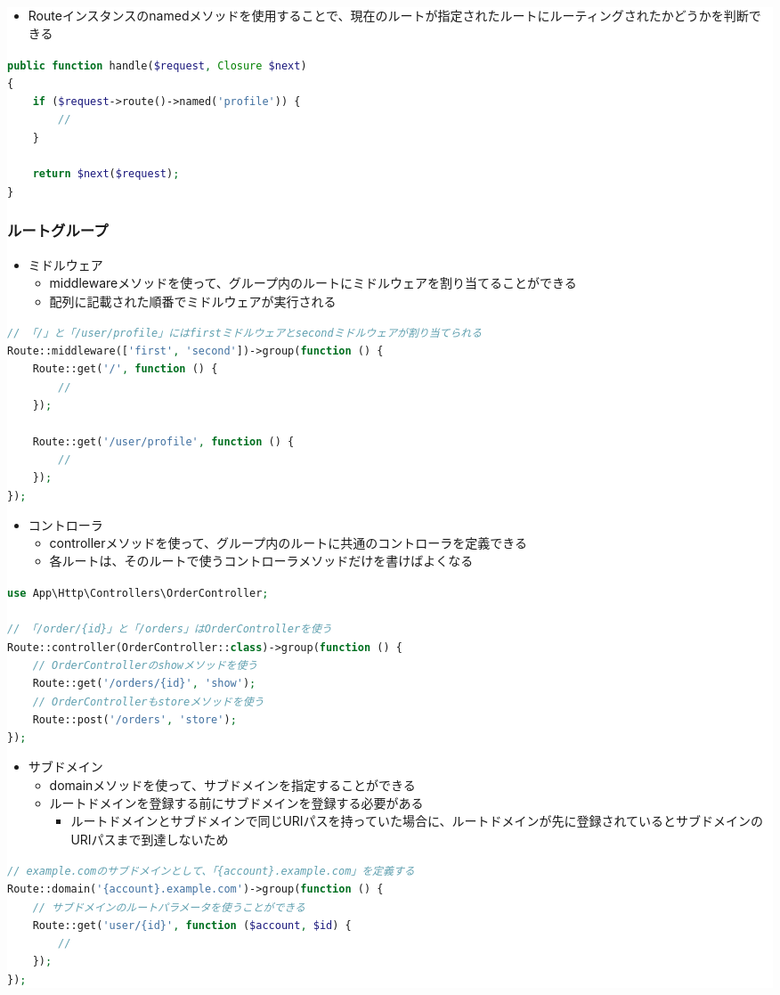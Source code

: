 - Routeインスタンスのnamedメソッドを使用することで、現在のルートが指定されたルートにルーティングされたかどうかを判断できる

```php
public function handle($request, Closure $next)
{
    if ($request->route()->named('profile')) {
        //
    }
 
    return $next($request);
}
```

### ルートグループ

- ミドルウェア
  - middlewareメソッドを使って、グループ内のルートにミドルウェアを割り当てることができる
  - 配列に記載された順番でミドルウェアが実行される
```php
// 「/」と「/user/profile」にはfirstミドルウェアとsecondミドルウェアが割り当てられる
Route::middleware(['first', 'second'])->group(function () {
    Route::get('/', function () {
        //
    });
 
    Route::get('/user/profile', function () {
        //
    });
});
```

- コントローラ
  - controllerメソッドを使って、グループ内のルートに共通のコントローラを定義できる
  - 各ルートは、そのルートで使うコントローラメソッドだけを書けばよくなる
```php
use App\Http\Controllers\OrderController;
 
// 「/order/{id}」と「/orders」はOrderControllerを使う
Route::controller(OrderController::class)->group(function () {
    // OrderControllerのshowメソッドを使う
    Route::get('/orders/{id}', 'show');
    // OrderControllerもstoreメソッドを使う
    Route::post('/orders', 'store');
});
```

- サブドメイン
  - domainメソッドを使って、サブドメインを指定することができる
  - ルートドメインを登録する前にサブドメインを登録する必要がある
    - ルートドメインとサブドメインで同じURIパスを持っていた場合に、ルートドメインが先に登録されているとサブドメインのURIパスまで到達しないため
```php
// example.comのサブドメインとして、「{account}.example.com」を定義する
Route::domain('{account}.example.com')->group(function () {
    // サブドメインのルートパラメータを使うことができる
    Route::get('user/{id}', function ($account, $id) {
        //
    });
});
```
